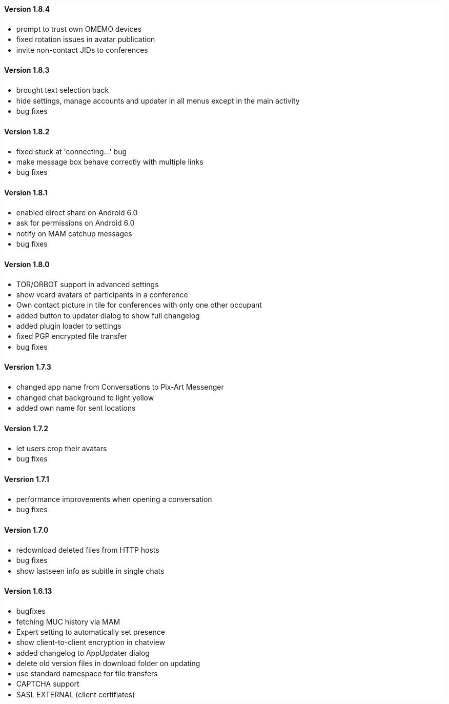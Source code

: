 #### Version 1.8.4
* prompt to trust own OMEMO devices
* fixed rotation issues in avatar publication
* invite non-contact JIDs to conferences

#### Version 1.8.3
* brought text selection back
* hide settings, manage accounts and updater in all menus except in the main activity
* bug fixes

#### Version 1.8.2
* fixed stuck at 'connecting...' bug
* make message box behave correctly with multiple links
* bug fixes

#### Version 1.8.1
* enabled direct share on Android 6.0
* ask for permissions on Android 6.0
* notify on MAM catchup messages
* bug fixes

#### Version 1.8.0
* TOR/ORBOT support in advanced settings
* show vcard avatars of participants in a conference
* Own contact picture in tile for conferences with only one other occupant
* added button to updater dialog to show full changelog
* added plugin loader to settings
* fixed PGP encrypted file transfer
* bug fixes

#### Versrion 1.7.3
* changed app name from Conversations to Pix-Art Messenger
* changed chat background to light yellow
* added own name for sent locations

#### Version 1.7.2
* let users crop their avatars
* bug fixes

#### Versrion 1.7.1
* performance improvements when opening a conversation
* bug fixes

#### Version 1.7.0
* redownload deleted files from HTTP hosts
* bug fixes
* show lastseen info as subitle in single chats

#### Version 1.6.13
* bugfixes
* fetching MUC history via MAM
* Expert setting to automatically set presence
* show client-to-client encryption in chatview
* added changelog to AppUpdater dialog
* delete old version files in download folder on updating
* use standard namespace for file transfers
* CAPTCHA support
* SASL EXTERNAL (client certifiates)
